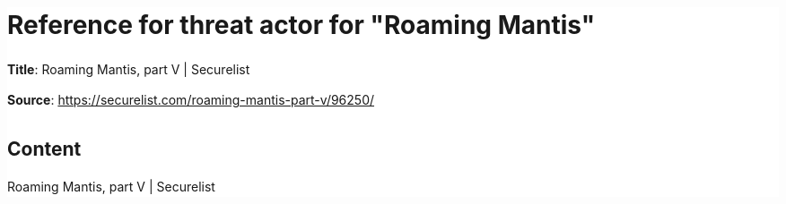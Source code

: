 # Reference for threat actor for "Roaming Mantis"

**Title**: Roaming Mantis, part V | Securelist

**Source**: https://securelist.com/roaming-mantis-part-v/96250/

## Content















Roaming Mantis, part V | Securelist



























































